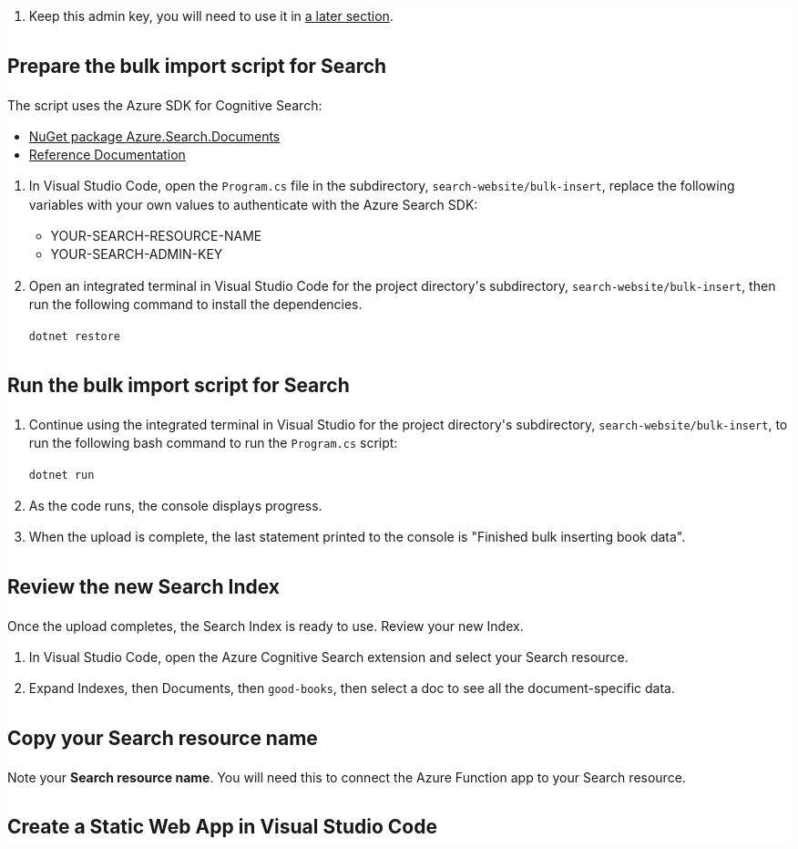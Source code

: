1. Keep this admin key, you will need to use it in [a later section](#prepare-the-bulk-import-script-for-search). 

## Prepare the bulk import script for Search

The script uses the Azure SDK for Cognitive Search:

+ [NuGet package Azure.Search.Documents](https://www.nuget.org/packages/Azure.Search.Documents/)
+ [Reference Documentation](/dotnet/api/overview/azure/search)

1. In Visual Studio Code, open the `Program.cs` file in the subdirectory,  `search-website/bulk-insert`, replace the following variables with your own values to authenticate with the Azure Search SDK:

   + YOUR-SEARCH-RESOURCE-NAME
   + YOUR-SEARCH-ADMIN-KEY

1. Open an integrated terminal in Visual Studio Code for the project directory's subdirectory, `search-website/bulk-insert`, then run the following command to install the dependencies. 

    ```bash
    dotnet restore
    ```

## Run the bulk import script for Search

1. Continue using the integrated terminal in Visual Studio for the project directory's subdirectory, `search-website/bulk-insert`, to run the following bash command to run the `Program.cs` script:

   ```bash
   dotnet run
   ```

1. As the code runs, the console displays progress. 

1. When the upload is complete, the last statement printed to the console is "Finished bulk inserting book data".

## Review the new Search Index

Once the upload completes, the Search Index is ready to use. Review your new Index.

1. In Visual Studio Code, open the Azure Cognitive Search extension and select your Search resource.  

1. Expand Indexes, then Documents, then `good-books`, then select a doc to see all the document-specific data.

## Copy your Search resource name

Note your **Search resource name**. You will need this to connect the Azure Function app to your Search resource. 

## Create a Static Web App in Visual Studio Code
